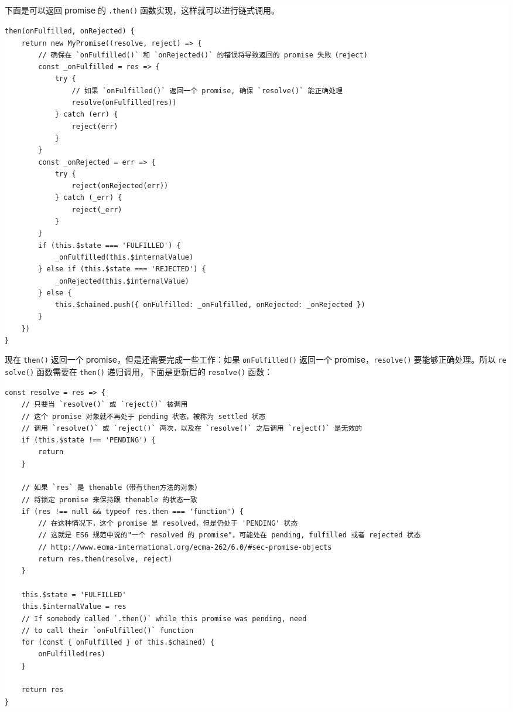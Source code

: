 下面是可以返回 promise 的 `.then()` 函数实现，这样就可以进行链式调用。

```
then(onFulfilled, onRejected) {
    return new MyPromise((resolve, reject) => {
        // 确保在 `onFulfilled()` 和 `onRejected()` 的错误将导致返回的 promise 失败（reject)
        const _onFulfilled = res => {
            try {
                // 如果 `onFulfilled()` 返回一个 promise, 确保 `resolve()` 能正确处理
                resolve(onFulfilled(res))
            } catch (err) {
                reject(err)
            }
        }
        const _onRejected = err => {
            try {
                reject(onRejected(err))
            } catch (_err) {
                reject(_err)
            }
        }
        if (this.$state === 'FULFILLED') {
            _onFulfilled(this.$internalValue)
        } else if (this.$state === 'REJECTED') {
            _onRejected(this.$internalValue)
        } else {
            this.$chained.push({ onFulfilled: _onFulfilled, onRejected: _onRejected })
        }
    })
}
```

现在 `then()` 返回一个 promise，但是还需要完成一些工作：如果 `onFulfilled()` 返回一个 promise，`resolve()` 要能够正确处理。所以 `resolve()` 函数需要在 `then()` 递归调用，下面是更新后的 `resolve()` 函数：

```
const resolve = res => {
    // 只要当 `resolve()` 或 `reject()` 被调用
    // 这个 promise 对象就不再处于 pending 状态，被称为 settled 状态
    // 调用 `resolve()` 或 `reject()` 两次，以及在 `resolve()` 之后调用 `reject()` 是无效的
    if (this.$state !== 'PENDING') {
        return
    }

    // 如果 `res` 是 thenable（带有then方法的对象）
    // 将锁定 promise 来保持跟 thenable 的状态一致
    if (res !== null && typeof res.then === 'function') {
        // 在这种情况下，这个 promise 是 resolved，但是仍处于 'PENDING' 状态
        // 这就是 ES6 规范中说的"一个 resolved 的 promise"，可能处在 pending, fulfilled 或者 rejected 状态
        // http://www.ecma-international.org/ecma-262/6.0/#sec-promise-objects
        return res.then(resolve, reject)
    }

    this.$state = 'FULFILLED'
    this.$internalValue = res
    // If somebody called `.then()` while this promise was pending, need
    // to call their `onFulfilled()` function
    for (const { onFulfilled } of this.$chained) {
        onFulfilled(res)
    }

    return res
}
```
